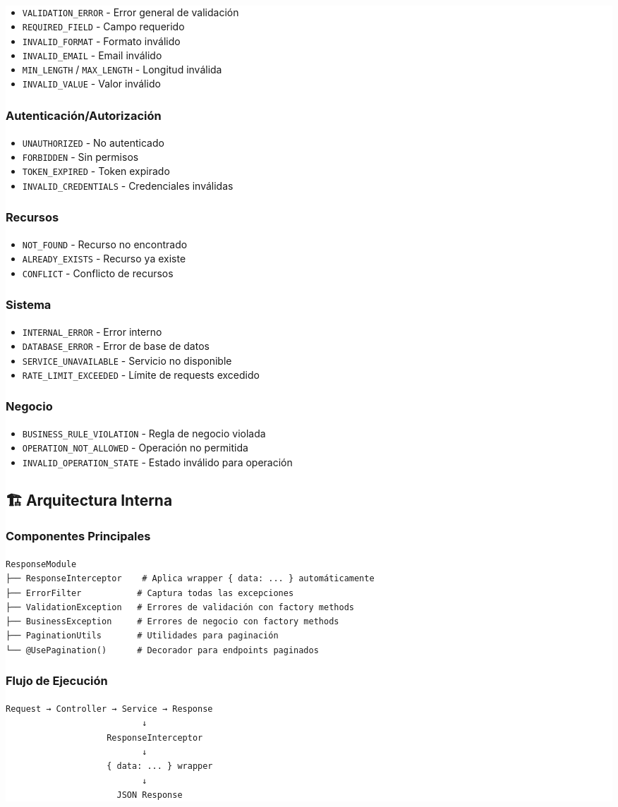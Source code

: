 - `VALIDATION_ERROR` - Error general de validación
- `REQUIRED_FIELD` - Campo requerido
- `INVALID_FORMAT` - Formato inválido
- `INVALID_EMAIL` - Email inválido
- `MIN_LENGTH` / `MAX_LENGTH` - Longitud inválida
- `INVALID_VALUE` - Valor inválido

### Autenticación/Autorización

- `UNAUTHORIZED` - No autenticado
- `FORBIDDEN` - Sin permisos
- `TOKEN_EXPIRED` - Token expirado
- `INVALID_CREDENTIALS` - Credenciales inválidas

### Recursos

- `NOT_FOUND` - Recurso no encontrado
- `ALREADY_EXISTS` - Recurso ya existe
- `CONFLICT` - Conflicto de recursos

### Sistema

- `INTERNAL_ERROR` - Error interno
- `DATABASE_ERROR` - Error de base de datos
- `SERVICE_UNAVAILABLE` - Servicio no disponible
- `RATE_LIMIT_EXCEEDED` - Límite de requests excedido

### Negocio

- `BUSINESS_RULE_VIOLATION` - Regla de negocio violada
- `OPERATION_NOT_ALLOWED` - Operación no permitida
- `INVALID_OPERATION_STATE` - Estado inválido para operación

## 🏗️ Arquitectura Interna

### Componentes Principales

```
ResponseModule
├── ResponseInterceptor    # Aplica wrapper { data: ... } automáticamente
├── ErrorFilter           # Captura todas las excepciones
├── ValidationException   # Errores de validación con factory methods
├── BusinessException     # Errores de negocio con factory methods
├── PaginationUtils       # Utilidades para paginación
└── @UsePagination()      # Decorador para endpoints paginados
```

### Flujo de Ejecución

```
Request → Controller → Service → Response
                           ↓
                    ResponseInterceptor
                           ↓
                    { data: ... } wrapper
                           ↓
                      JSON Response
```

